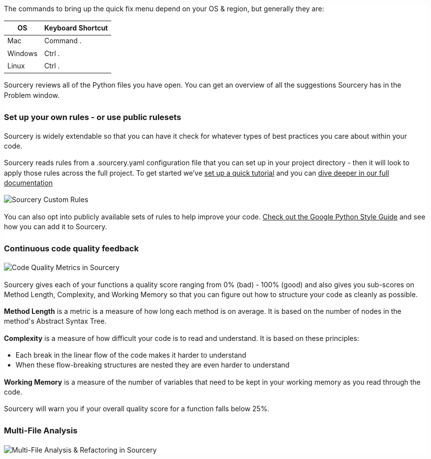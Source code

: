 The commands to bring up the quick fix menu depend on your OS & region, but generally they are:


 | OS | Keyboard Shortcut  |
| --- | --- |
| Mac | Command . |
| Windows | Ctrl . |
| Linux | Ctrl . |

Sourcery reviews all of the Python files you have open. You can get an overview of all the suggestions Sourcery has in the Problem window.

### Set up your own rules - or use public rulesets

Sourcery is widely extendable so that you can have it check for whatever types of best practices you care about within your code. 

Sourcery reads rules from a .sourcery.yaml configuration file that you can set up in your project directory - then it will look to apply those rules across the full project. To get started we’ve [set up a quick tutorial](https://docs.sourcery.ai/Tutorials/Custom-Rules/) and you can [dive deeper in our full documentation](https://docs.sourcery.ai/Reference/Custom-Rules/pattern-syntax/)

![Sourcery Custom Rules](https://raw.githubusercontent.com/sourcery-ai/sourcery-vscode/main/assets/custom-rules.gif)

You can also opt into publicly available sets of rules to help improve your code. [Check out the Google Python Style Guide](https://docs.sourcery.ai/Reference/Custom-Rules/gpsg/) and see how you can add it to Sourcery.

### Continuous code quality feedback

![Code Quality Metrics in Sourcery](https://raw.githubusercontent.com/sourcery-ai/sourcery-vscode/main/assets/Sourcery_Metrics_VS_Code.gif)

Sourcery gives each of your functions a quality score ranging from 0% (bad) - 100% (good) and also gives you sub-scores on Method Length, Complexity, and Working Memory so that you can figure out how to structure your code as cleanly as possible.

**Method Length** is a metric is a measure of how long each method is on average. It is based on the number of nodes in the method's Abstract Syntax Tree.

**Complexity** is a measure of how difficult your code is to read and understand. It is based on these principles:

- Each break in the linear flow of the code makes it harder to understand
- When these flow-breaking structures are nested they are even harder to understand

**Working Memory** is a measure of the number of variables that need to be kept in your working memory as you read through the code.

Sourcery will warn you if your overall quality score for a function falls below 25%.

### Multi-File Analysis

![Multi-File Analysis & Refactoring in Sourcery](https://raw.githubusercontent.com/sourcery-ai/sourcery-vscode/main/assets/Sourcery_Example_Full_Project_Scan_VS_Code.gif)
